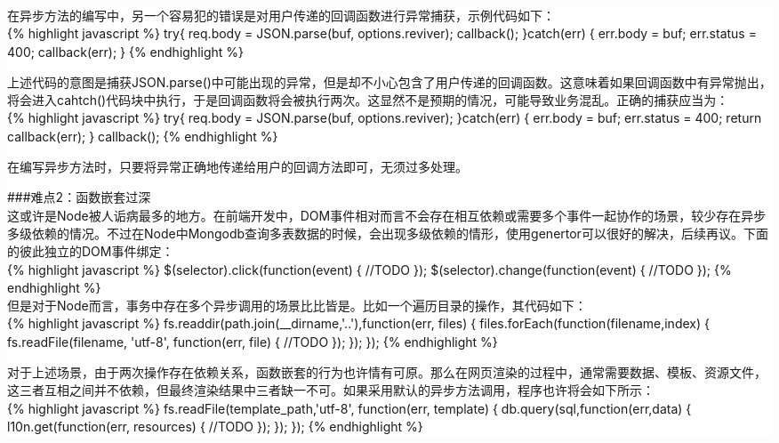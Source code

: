 在异步方法的编写中，另一个容易犯的错误是对用户传递的回调函数进行异常捕获，示例代码如下：  
{% highlight javascript %}
try{
    req.body = JSON.parse(buf, options.reviver);
    callback();
}catch(err) {
    err.body = buf;
    err.status = 400;
    callback(err);
}
{% endhighlight %}  

上述代码的意图是捕获JSON.parse()中可能出现的异常，但是却不小心包含了用户传递的回调函数。这意味着如果回调函数中有异常抛出，将会进入cahtch()代码块中执行，于是回调函数将会被执行两次。这显然不是预期的情况，可能导致业务混乱。正确的捕获应当为：   
{% highlight javascript %}
try{
    req.body = JSON.parse(buf, options.reviver);
}catch(err) {
    err.body = buf;
    err.status = 400;
    return callback(err);
}
callback();
{% endhighlight %}  

在编写异步方法时，只要将异常正确地传递给用户的回调方法即可，无须过多处理。  

###难点2：函数嵌套过深  
这或许是Node被人诟病最多的地方。在前端开发中，DOM事件相对而言不会存在相互依赖或需要多个事件一起协作的场景，较少存在异步多级依赖的情况。不过在Node中Mongodb查询多表数据的时候，会出现多级依赖的情形，使用genertor可以很好的解决，后续再议。下面的彼此独立的DOM事件绑定：  
{% highlight javascript %}
$(selector).click(function(event) {
    //TODO
});
$(selector).change(function(event) {
    //TODO
});
{% endhighlight %}  
但是对于Node而言，事务中存在多个异步调用的场景比比皆是。比如一个遍历目录的操作，其代码如下：  
{% highlight javascript %}
fs.readdir(path.join(__dirname,'..'),function(err, files) {
    files.forEach(function(filename,index) {
        fs.readFile(filename, 'utf-8', function(err, file) {
            //TODO
        });
    });
});
{% endhighlight %}  

对于上述场景，由于两次操作存在依赖关系，函数嵌套的行为也许情有可原。那么在网页渲染的过程中，通常需要数据、模板、资源文件，这三者互相之间并不依赖，但最终渲染结果中三者缺一不可。如果采用默认的异步方法调用，程序也许将会如下所示：  
{% highlight javascript %}
fs.readFile(template_path,'utf-8', function(err, template) {
    db.query(sql,function(err,data) {
        l10n.get(function(err, resources) {
        //TODO
        });
    });
});
{% endhighlight %} 
